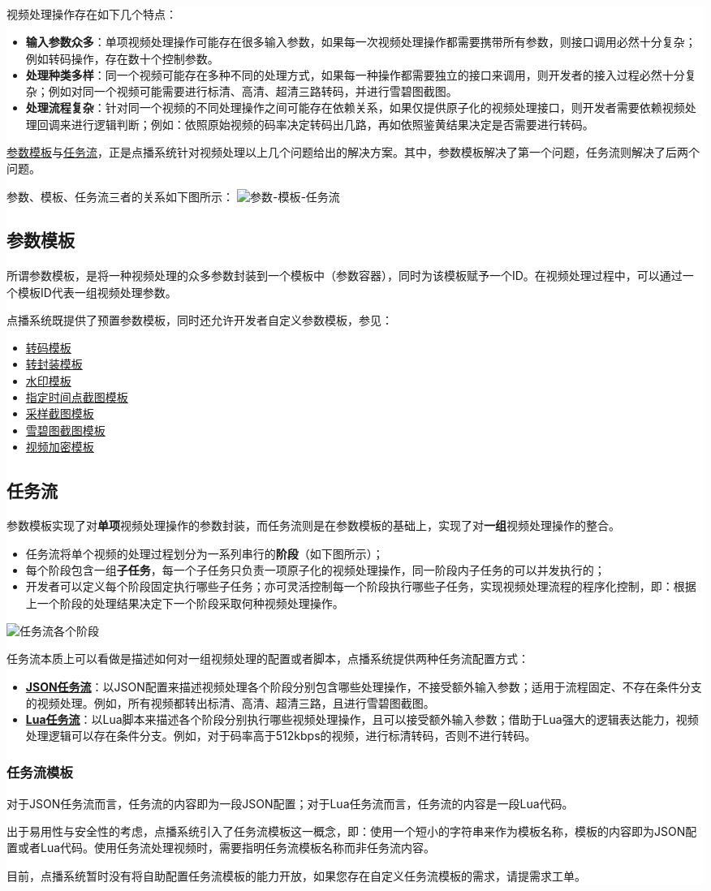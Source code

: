 视频处理操作存在如下几个特点：

- **输入参数众多**：单项视频处理操作可能存在很多输入参数，如果每一次视频处理操作都需要携带所有参数，则接口调用必然十分复杂；例如转码操作，存在数十个控制参数。
- **处理种类多样**：同一个视频可能存在多种不同的处理方式，如果每一种操作都需要独立的接口来调用，则开发者的接入过程必然十分复杂；例如对同一个视频可能需要进行标清、高清、超清三路转码，并进行雪碧图截图。
- **处理流程复杂**：针对同一个视频的不同处理操作之间可能存在依赖关系，如果仅提供原子化的视频处理接口，则开发者需要依赖视频处理回调来进行逻辑判断；例如：依照原始视频的码率决定转码出几路，再如依照鉴黄结果决定是否需要进行转码。

[参数模板](#.E5.8F.82.E6.95.B0.E6.A8.A1.E6.9D.BF)与[任务流](#.E4.BB.BB.E5.8A.A1.E6.B5.81)，正是点播系统针对视频处理以上几个问题给出的解决方案。其中，参数模板解决了第一个问题，任务流则解决了后两个问题。

参数、模板、任务流三者的关系如下图所示：
![参数-模板-任务流](//mc.qcloudimg.com/static/img/06cc3e175e8fce4ae44b68c6fb3173c4/image.png)

## 参数模板

所谓参数模板，是将一种视频处理的众多参数封装到一个模板中（参数容器），同时为该模板赋予一个ID。在视频处理过程中，可以通过一个模板ID代表一组视频处理参数。

点播系统既提供了预置参数模板，同时还允许开发者自定义参数模板，参见：

- [转码模板](/document/product/266/11701#.E8.BD.AC.E7.A0.81.E6.A8.A1.E6.9D.BF)
- [转封装模板](/document/product/266/11701#.E8.A7.86.E9.A2.91.E8.BD.AC.E5.B0.81.E8.A3.85)
- [水印模板](/document/product/266/11701#.E6.B0.B4.E5.8D.B0.E6.A8.A1.E6.9D.BF)
- [指定时间点截图模板](/document/product/266/11702#.E6.8C.87.E5.AE.9A.E6.97.B6.E9.97.B4.E7.82.B9.E6.88.AA.E5.9B.BE.E6.A8.A1.E6.9D.BF)
- [采样截图模板](/document/product/266/11702#.E9.87.87.E6.A0.B7.E6.88.AA.E5.9B.BE.E6.A8.A1.E6.9D.BF)
- [雪碧图截图模板](/document/product/266/11702#.E9.9B.AA.E7.A2.A7.E5.9B.BE.E6.88.AA.E5.9B.BE.E6.A8.A1.E6.9D.BF)
- [视频加密模板](/document/product/266/9645)

## 任务流

参数模板实现了对**单项**视频处理操作的参数封装，而任务流则是在参数模板的基础上，实现了对**一组**视频处理操作的整合。

- 任务流将单个视频的处理过程划分为一系列串行的**阶段**（如下图所示）；
- 每个阶段包含一组**子任务**，每一个子任务只负责一项原子化的视频处理操作，同一阶段内子任务的可以并发执行的；
- 开发者可以定义每个阶段固定执行哪些子任务；亦可灵活控制每一个阶段执行哪些子任务，实现视频处理流程的程序化控制，即：根据上一个阶段的处理结果决定下一个阶段采取何种视频处理操作。

![任务流各个阶段](//mc.qcloudimg.com/static/img/6319b1a7d78997d4585e86436d6cdcb8/image.png)

任务流本质上可以看做是描述如何对一组视频处理的配置或者脚本，点播系统提供两种任务流配置方式：
- [**JSON任务流**](#json.E4.BB.BB.E5.8A.A1.E6.B5.81)：以JSON配置来描述视频处理各个阶段分别包含哪些处理操作，不接受额外输入参数；适用于流程固定、不存在条件分支的视频处理。例如，所有视频都转出标清、高清、超清三路，且进行雪碧图截图。
- [**Lua任务流**](#lua.E4.BB.BB.E5.8A.A1.E6.B5.81)：以Lua脚本来描述各个阶段分别执行哪些视频处理操作，且可以接受额外输入参数；借助于Lua强大的逻辑表达能力，视频处理逻辑可以存在条件分支。例如，对于码率高于512kbps的视频，进行标清转码，否则不进行转码。

### 任务流模板

对于JSON任务流而言，任务流的内容即为一段JSON配置；对于Lua任务流而言，任务流的内容是一段Lua代码。

出于易用性与安全性的考虑，点播系统引入了任务流模板这一概念，即：使用一个短小的字符串来作为模板名称，模板的内容即为JSON配置或者Lua代码。使用任务流处理视频时，需要指明任务流模板名称而非任务流内容。

目前，点播系统暂时没有将自助配置任务流模板的能力开放，如果您存在自定义任务流模板的需求，请提需求工单。
